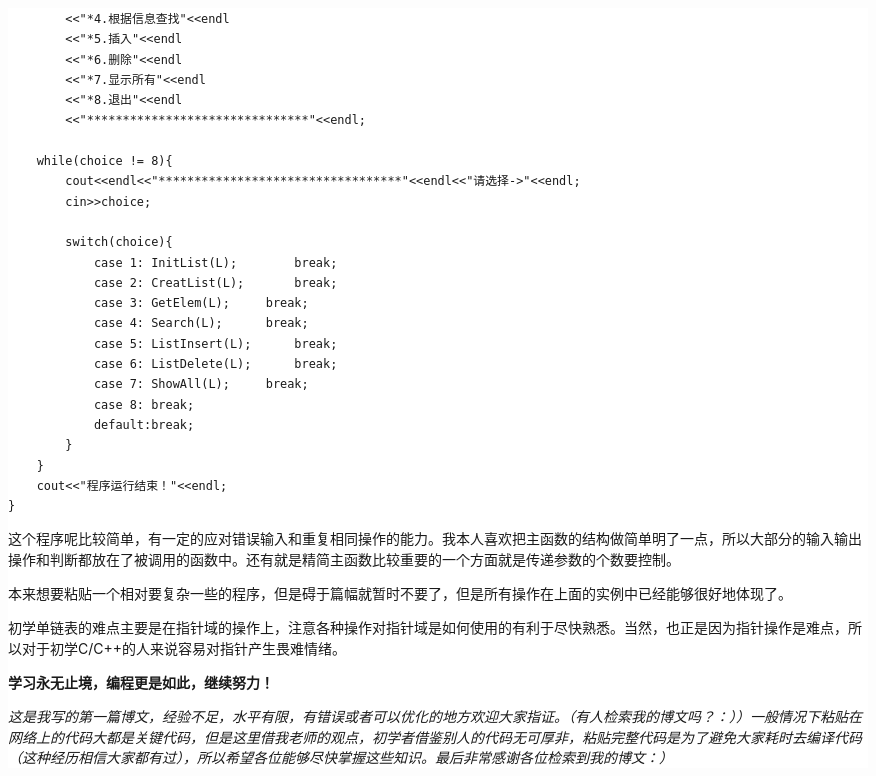 ```
		<<"*4.根据信息查找"<<endl
		<<"*5.插入"<<endl
		<<"*6.删除"<<endl
		<<"*7.显示所有"<<endl
		<<"*8.退出"<<endl
		<<"*******************************"<<endl;

	while(choice != 8){
		cout<<endl<<"**********************************"<<endl<<"请选择->"<<endl;
		cin>>choice;

		switch(choice){
			case 1:	InitList(L);		break;
			case 2:	CreatList(L);		break;
			case 3:	GetElem(L);		break;
			case 4:	Search(L);		break;	
			case 5:	ListInsert(L);		break;	
			case 6:	ListDelete(L);		break;	
			case 7: ShowAll(L);		break;
			case 8: break;
			default:break;
		}
	}
	cout<<"程序运行结束！"<<endl;
}
```

这个程序呢比较简单，有一定的应对错误输入和重复相同操作的能力。我本人喜欢把主函数的结构做简单明了一点，所以大部分的输入输出操作和判断都放在了被调用的函数中。还有就是精简主函数比较重要的一个方面就是传递参数的个数要控制。

本来想要粘贴一个相对要复杂一些的程序，但是碍于篇幅就暂时不要了，但是所有操作在上面的实例中已经能够很好地体现了。

初学单链表的难点主要是在指针域的操作上，注意各种操作对指针域是如何使用的有利于尽快熟悉。当然，也正是因为指针操作是难点，所以对于初学C/C++的人来说容易对指针产生畏难情绪。

**学习永无止境，编程更是如此，继续努力！**

*这是我写的第一篇博文，经验不足，水平有限，有错误或者可以优化的地方欢迎大家指证。（有人检索我的博文吗？：））一般情况下粘贴在网络上的代码大都是关键代码，但是这里借我老师的观点，初学者借鉴别人的代码无可厚非，粘贴完整代码是为了避免大家耗时去编译代码（这种经历相信大家都有过），所以希望各位能够尽快掌握这些知识。最后非常感谢各位检索到我的博文：）*
